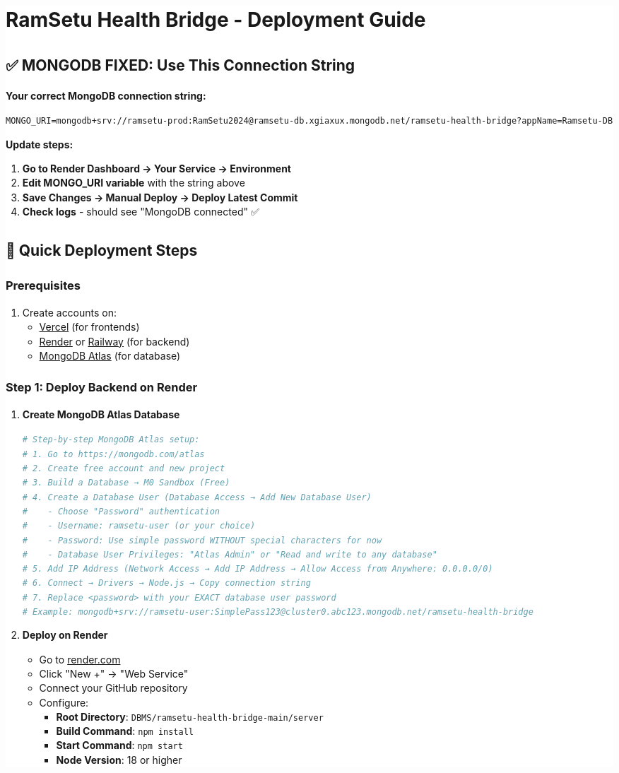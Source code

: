# RamSetu Health Bridge - Deployment Guide

## ✅ **MONGODB FIXED: Use This Connection String**

**Your correct MongoDB connection string:**
```
MONGO_URI=mongodb+srv://ramsetu-prod:RamSetu2024@ramsetu-db.xgiaxux.mongodb.net/ramsetu-health-bridge?appName=Ramsetu-DB
```

**Update steps:**
1. **Go to Render Dashboard → Your Service → Environment**
2. **Edit MONGO_URI variable** with the string above
3. **Save Changes → Manual Deploy → Deploy Latest Commit**
4. **Check logs** - should see "MongoDB connected" ✅

## 🚀 Quick Deployment Steps

### Prerequisites
1. Create accounts on:
   - [Vercel](https://vercel.com) (for frontends)
   - [Render](https://render.com) or [Railway](https://railway.app) (for backend)
   - [MongoDB Atlas](https://mongodb.com/atlas) (for database)

### Step 1: Deploy Backend on Render

1. **Create MongoDB Atlas Database**
   ```bash
   # Step-by-step MongoDB Atlas setup:
   # 1. Go to https://mongodb.com/atlas
   # 2. Create free account and new project
   # 3. Build a Database → M0 Sandbox (Free)
   # 4. Create a Database User (Database Access → Add New Database User)
   #    - Choose "Password" authentication
   #    - Username: ramsetu-user (or your choice)
   #    - Password: Use simple password WITHOUT special characters for now
   #    - Database User Privileges: "Atlas Admin" or "Read and write to any database"
   # 5. Add IP Address (Network Access → Add IP Address → Allow Access from Anywhere: 0.0.0.0/0)
   # 6. Connect → Drivers → Node.js → Copy connection string
   # 7. Replace <password> with your EXACT database user password
   # Example: mongodb+srv://ramsetu-user:SimplePass123@cluster0.abc123.mongodb.net/ramsetu-health-bridge
   ```

2. **Deploy on Render**
   - Go to [render.com](https://render.com)
   - Click "New +" → "Web Service"
   - Connect your GitHub repository
   - Configure:
     - **Root Directory**: `DBMS/ramsetu-health-bridge-main/server`
     - **Build Command**: `npm install`
     - **Start Command**: `npm start`
     - **Node Version**: 18 or higher
